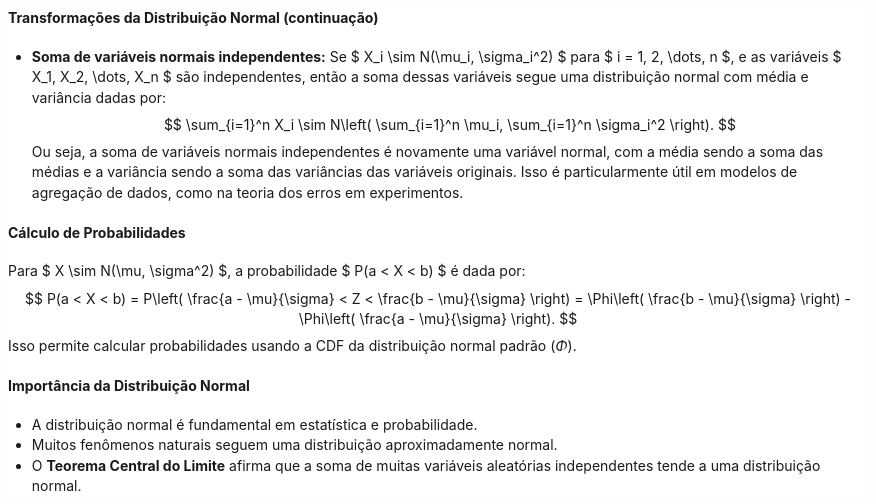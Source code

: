 
#### **Transformações da Distribuição Normal (continuação)**  

-  **Soma de variáveis normais independentes:**
Se $ X_i \sim N(\mu_i, \sigma_i^2) $ para $ i = 1, 2, \dots, n $, e as variáveis $ X_1, X_2, \dots, X_n $ são independentes, então a soma dessas variáveis segue uma distribuição normal com média e variância dadas por:
$$
\sum_{i=1}^n X_i \sim N\left( \sum_{i=1}^n \mu_i, \sum_{i=1}^n \sigma_i^2 \right).
$$
Ou seja, a soma de variáveis normais independentes é novamente uma variável normal, com a média sendo a soma das médias e a variância sendo a soma das variâncias das variáveis originais. Isso é particularmente útil em modelos de agregação de dados, como na teoria dos erros em experimentos.


#### Cálculo de Probabilidades
Para $ X \sim N(\mu, \sigma^2) $, a probabilidade $ P(a < X < b) $ é dada por:
$$
P(a < X < b) = P\left( \frac{a - \mu}{\sigma} < Z < \frac{b - \mu}{\sigma} \right) = \Phi\left( \frac{b - \mu}{\sigma} \right) - \Phi\left( \frac{a - \mu}{\sigma} \right).
$$
Isso permite calcular probabilidades usando a CDF da distribuição normal padrão ($\Phi$).

#### Importância da Distribuição Normal

-  A distribuição normal é fundamental em estatística e probabilidade.
-  Muitos fenômenos naturais seguem uma distribuição aproximadamente normal.
-  O **Teorema Central do Limite** afirma que a soma de muitas variáveis aleatórias independentes tende a uma distribuição normal.



